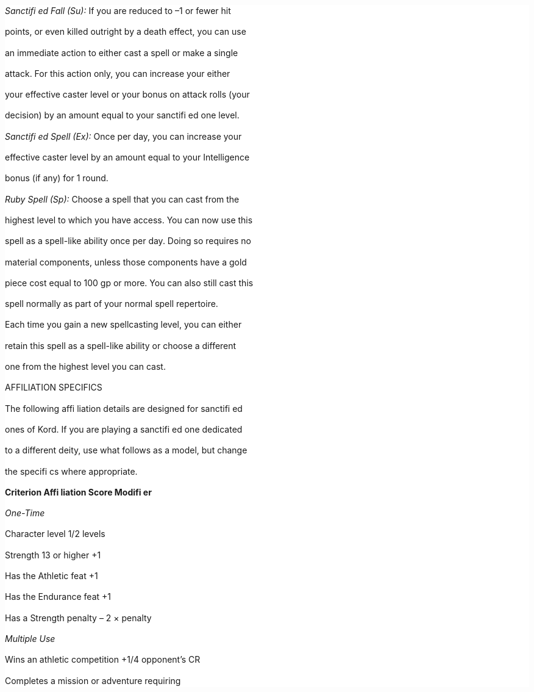 *Sanctifi ed Fall (Su):* If you are reduced to –1 or fewer hit

points, or even killed outright by a death effect, you can use

an immediate action to either cast a spell or make a single

attack. For this action only, you can increase your either

your effective caster level or your bonus on attack rolls (your

decision) by an amount equal to your sanctifi ed one level.

*Sanctifi ed Spell (Ex):* Once per day, you can increase your

effective caster level by an amount equal to your Intelligence

bonus (if any) for 1 round.

*Ruby Spell (Sp):* Choose a spell that you can cast from the

highest level to which you have access. You can now use this

spell as a spell-like ability once per day. Doing so requires no

material components, unless those components have a gold

piece cost equal to 100 gp or more. You can also still cast this

spell normally as part of your normal spell repertoire.

Each time you gain a new spellcasting level, you can either

retain this spell as a spell-like ability or choose a different

one from the highest level you can cast.

AFFILIATION SPECIFICS

The following affi liation details are designed for sanctifi ed

ones of Kord. If you are playing a sanctifi ed one dedicated

to a different deity, use what follows as a model, but change

the specifi cs where appropriate.

**Criterion Affi liation Score Modifi er**

*One-Time*

Character level 1/2 levels

Strength 13 or higher +1

Has the Athletic feat +1

Has the Endurance feat +1

Has a Strength penalty – 2 × penalty

*Multiple Use*

Wins an athletic competition +1/4 opponent’s CR

Completes a mission or adventure requiring
